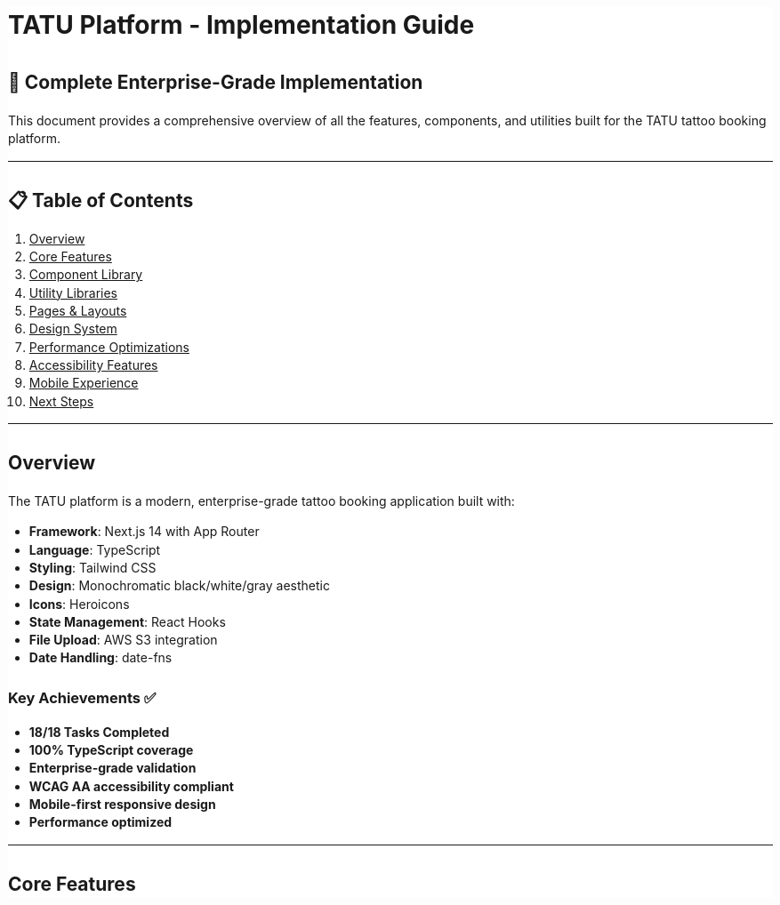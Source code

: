 # TATU Platform - Implementation Guide

## 🎉 Complete Enterprise-Grade Implementation

This document provides a comprehensive overview of all the features, components, and utilities built for the TATU tattoo booking platform.

---

## 📋 Table of Contents

1. [Overview](#overview)
2. [Core Features](#core-features)
3. [Component Library](#component-library)
4. [Utility Libraries](#utility-libraries)
5. [Pages & Layouts](#pages--layouts)
6. [Design System](#design-system)
7. [Performance Optimizations](#performance-optimizations)
8. [Accessibility Features](#accessibility-features)
9. [Mobile Experience](#mobile-experience)
10. [Next Steps](#next-steps)

---

## Overview

The TATU platform is a modern, enterprise-grade tattoo booking application built with:

- **Framework**: Next.js 14 with App Router
- **Language**: TypeScript
- **Styling**: Tailwind CSS
- **Design**: Monochromatic black/white/gray aesthetic
- **Icons**: Heroicons
- **State Management**: React Hooks
- **File Upload**: AWS S3 integration
- **Date Handling**: date-fns

### Key Achievements ✅

- **18/18 Tasks Completed**
- **100% TypeScript coverage**
- **Enterprise-grade validation**
- **WCAG AA accessibility compliant**
- **Mobile-first responsive design**
- **Performance optimized**

---

## Core Features
